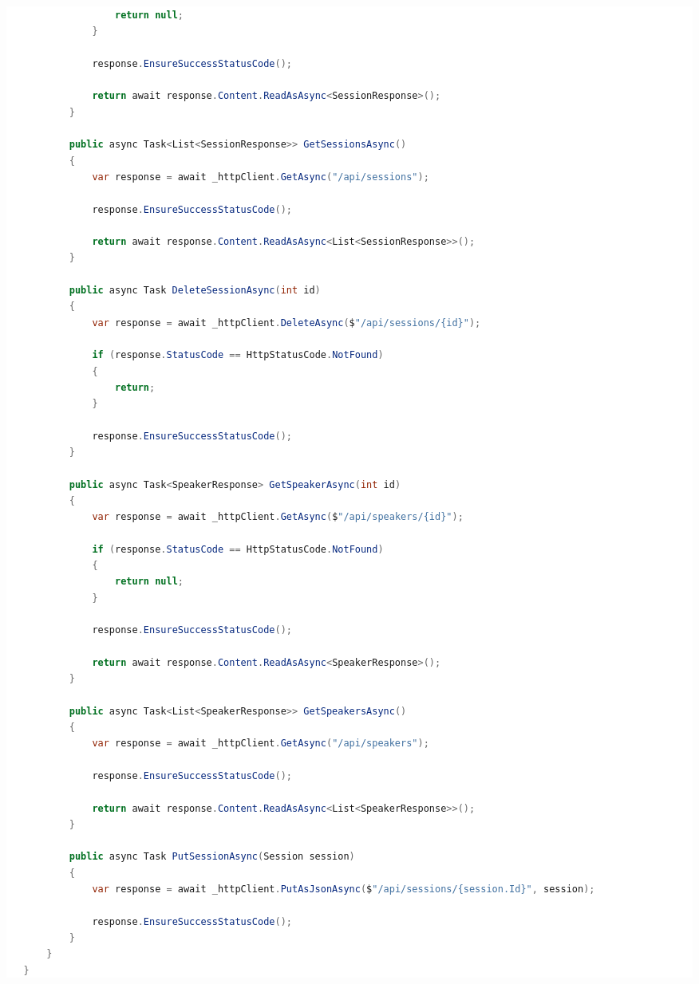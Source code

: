 ``` csharp
                   return null;
               }

               response.EnsureSuccessStatusCode();

               return await response.Content.ReadAsAsync<SessionResponse>();
           }

           public async Task<List<SessionResponse>> GetSessionsAsync()
           {
               var response = await _httpClient.GetAsync("/api/sessions");

               response.EnsureSuccessStatusCode();

               return await response.Content.ReadAsAsync<List<SessionResponse>>();
           }

           public async Task DeleteSessionAsync(int id)
           {
               var response = await _httpClient.DeleteAsync($"/api/sessions/{id}");

               if (response.StatusCode == HttpStatusCode.NotFound)
               {
                   return;
               }

               response.EnsureSuccessStatusCode();
           }

           public async Task<SpeakerResponse> GetSpeakerAsync(int id)
           {
               var response = await _httpClient.GetAsync($"/api/speakers/{id}");

               if (response.StatusCode == HttpStatusCode.NotFound)
               {
                   return null;
               }

               response.EnsureSuccessStatusCode();

               return await response.Content.ReadAsAsync<SpeakerResponse>();
           }

           public async Task<List<SpeakerResponse>> GetSpeakersAsync()
           {
               var response = await _httpClient.GetAsync("/api/speakers");

               response.EnsureSuccessStatusCode();

               return await response.Content.ReadAsAsync<List<SpeakerResponse>>();
           }

           public async Task PutSessionAsync(Session session)
           {
               var response = await _httpClient.PutAsJsonAsync($"/api/sessions/{session.Id}", session);

               response.EnsureSuccessStatusCode();
           }
       }
   }
   ```
